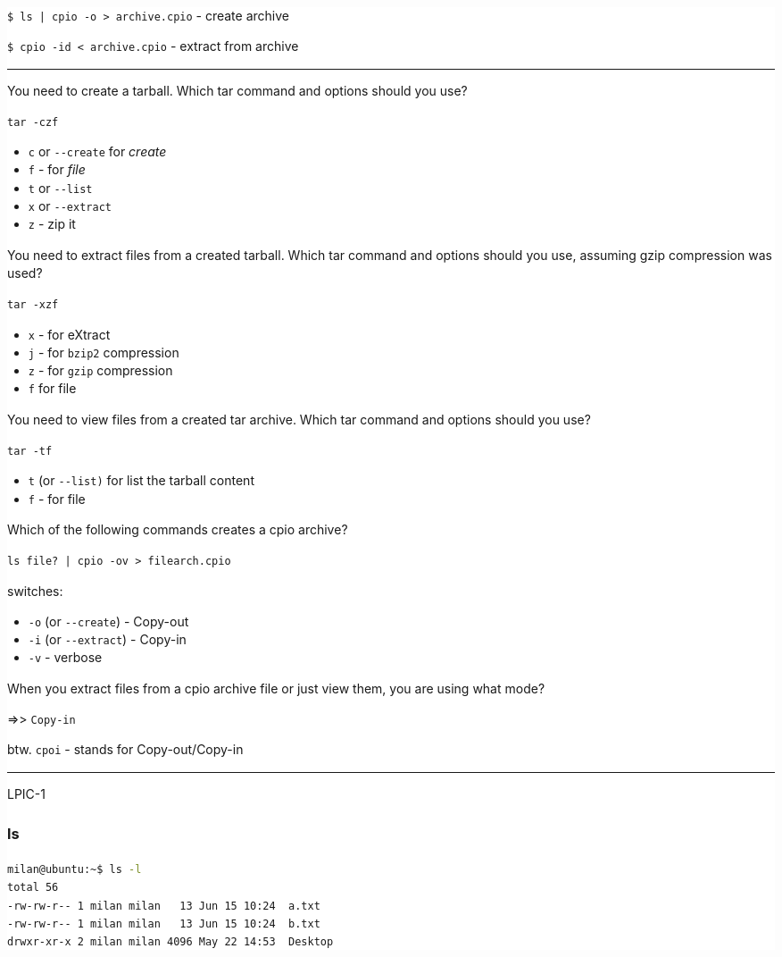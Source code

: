 `$ ls | cpio -o > archive.cpio` - create archive

`$ cpio -id < archive.cpio` - extract from archive 

---
You need to create a tarball. Which tar command and options should you use?

`tar -czf`

- `c` or `--create` for _create_
- `f` - for _file_
- `t` or `--list`
- `x` or `--extract`
- `z` - zip it


You need to extract files from a created tarball. Which tar command and options should you use, assuming gzip compression was used?

`tar -xzf`

- `x` - for eXtract
- `j` - for `bzip2` compression
- `z` - for `gzip` compression
- `f` for file

You need to view files from a created tar archive. Which tar command and options should you use?

`tar -tf`

- `t` (or `--list)` for list the tarball content
- `f` - for file

Which of the following commands creates a cpio archive?

`ls file? | cpio -ov > filearch.cpio`

switches:

- `-o` (or `--create`) - Copy-out
- `-i` (or `--extract`) - Copy-in
- `-v` - verbose

When you extract files from a cpio archive file or just view them, you are using what mode?

=>> `Copy-in`

btw. `cpoi` - stands for Copy-out/Copy-in

---
LPIC-1

### ls

```bash
milan@ubuntu:~$ ls -l
total 56
-rw-rw-r-- 1 milan milan   13 Jun 15 10:24  a.txt
-rw-rw-r-- 1 milan milan   13 Jun 15 10:24  b.txt
drwxr-xr-x 2 milan milan 4096 May 22 14:53  Desktop
```
